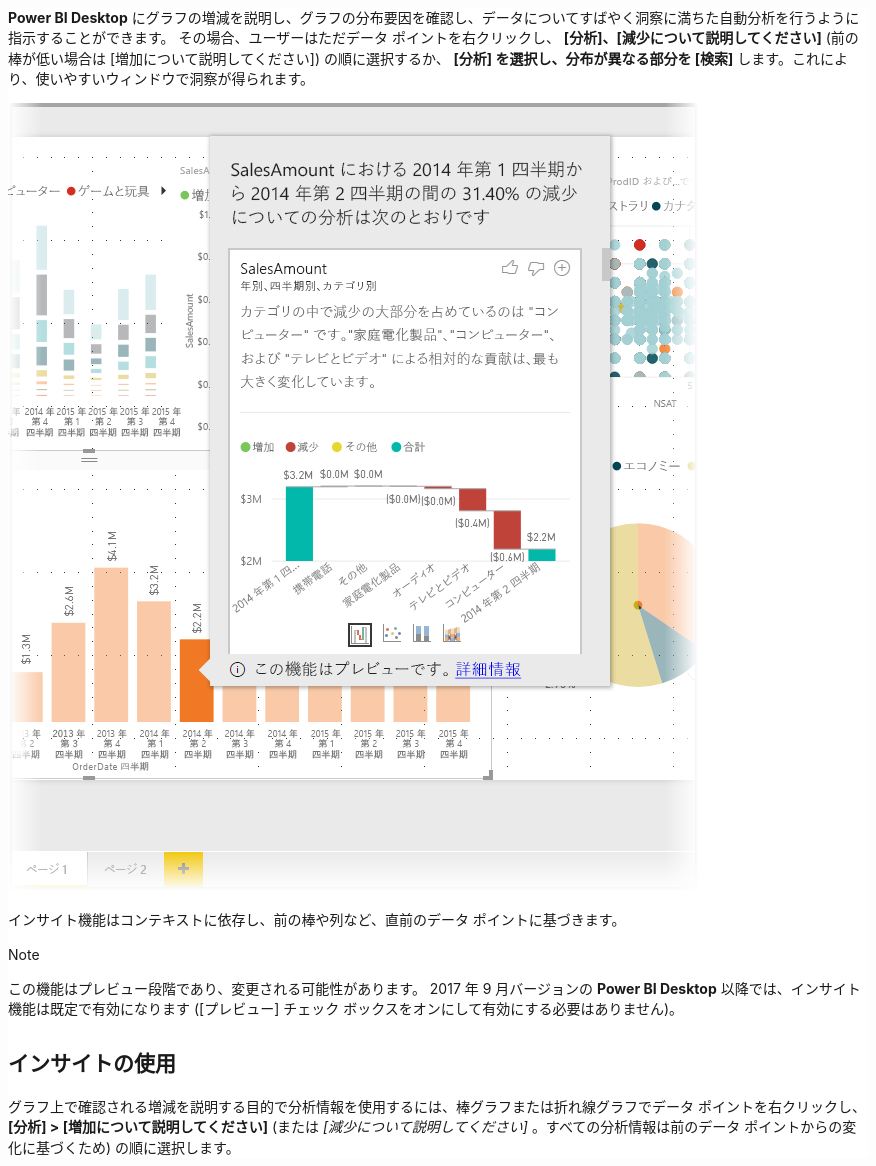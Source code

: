 **Power BI Desktop** にグラフの増減を説明し、グラフの分布要因を確認し、データについてすばやく洞察に満ちた自動分析を行うように指示することができます。 その場合、ユーザーはただデータ ポイントを右クリックし、 **[分析]、[減少について説明してください]** (前の棒が低い場合は [増加について説明してください]) の順に選択するか、 **[分析] を選択し、分布が異なる部分を [検索]** します。これにより、使いやすいウィンドウで洞察が得られます。

![ビジュアルに示された分析情報](media/desktop-insights/insights_01.png)

インサイト機能はコンテキストに依存し、前の棒や列など、直前のデータ ポイントに基づきます。

> [!NOTE]
> この機能はプレビュー段階であり、変更される可能性があります。 2017 年 9 月バージョンの **Power BI Desktop** 以降では、インサイト機能は既定で有効になります ([プレビュー] チェック ボックスをオンにして有効にする必要はありません)。


## <a name="using-insights"></a>インサイトの使用
グラフ上で確認される増減を説明する目的で分析情報を使用するには、棒グラフまたは折れ線グラフでデータ ポイントを右クリックし、 **[分析] > [増加について説明してください]** (または *[減少について説明してください]* 。すべての分析情報は前のデータ ポイントからの変化に基づくため) の順に選択します。
